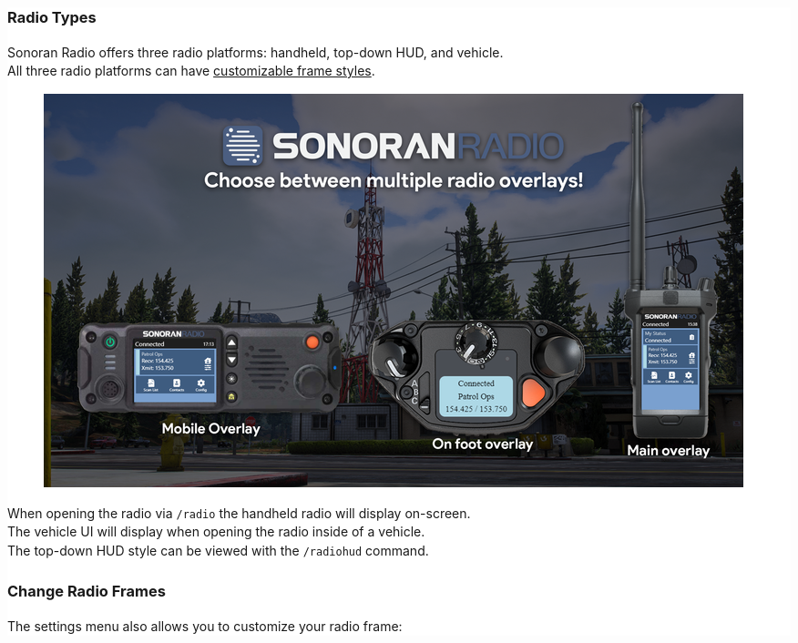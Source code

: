 ### Radio Types

Sonoran Radio offers three radio platforms: handheld, top-down HUD, and vehicle.\
All three radio platforms can have [customizable frame styles](using-the-in-game-radio.md#change-radio-frames).

<figure><img src="../../../.gitbook/assets/image (79).png" alt=""><figcaption></figcaption></figure>

When opening the radio via `/radio` the handheld radio will display on-screen.\
The vehicle UI will display when opening the radio inside of a vehicle.\
The top-down HUD style can be viewed with the `/radiohud` command.

### Change Radio Frames

The settings menu also allows you to customize your radio frame:

